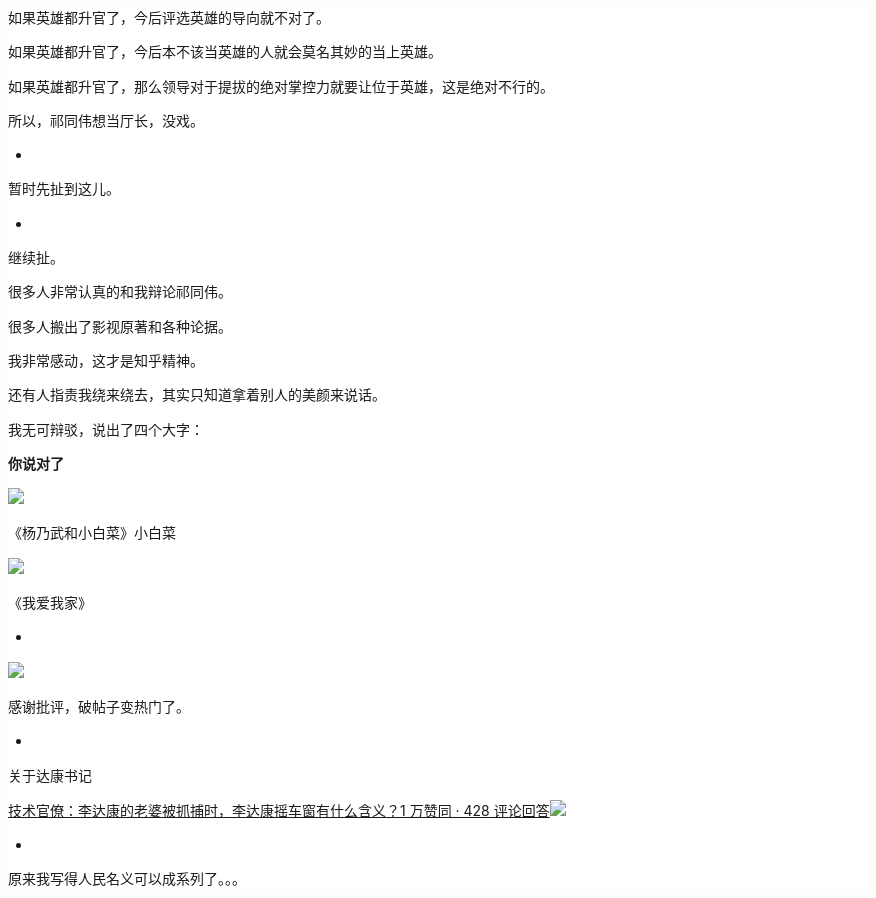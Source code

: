 如果英雄都升官了，今后评选英雄的导向就不对了。

如果英雄都升官了，今后本不该当英雄的人就会莫名其妙的当上英雄。

如果英雄都升官了，那么领导对于提拔的绝对掌控力就要让位于英雄，这是绝对不行的。

所以，祁同伟想当厅长，没戏。

-

暂时先扯到这儿。

  

-

继续扯。

很多人非常认真的和我辩论祁同伟。

很多人搬出了影视原著和各种论据。

我非常感动，这才是知乎精神。

还有人指责我绕来绕去，其实只知道拿着别人的美颜来说话。

我无可辩驳，说出了四个大字：

**你说对了**

  

![](https://picx.zhimg.com/50/v2-e9ee9ad9b3182817e7e933de6df3dbe3_720w.jpg?source=1940ef5c)

《杨乃武和小白菜》小白菜

![](https://pica.zhimg.com/80/v2-bea164c4872f9047184a6b114486d21b_720w.webp?source=1940ef5c)

《我爱我家》

  

-

  

![](https://picx.zhimg.com/50/v2-49017c581c45c15171ea516375247fac_720w.jpg?source=1940ef5c)  

感谢批评，破帖子变热门了。

-

关于达康书记

[技术官僚：李达康的老婆被抓捕时，李达康摇车窗有什么含义？1 万赞同 · 428 评论回答![](https://picx.zhimg.com/v2-b161d4d0472391d034076c9d266c2769_720w.jpg?source=7e7ef6e2)](https://www.zhihu.com/answer/1781258789)

  

-

原来我写得人民名义可以成系列了。。。